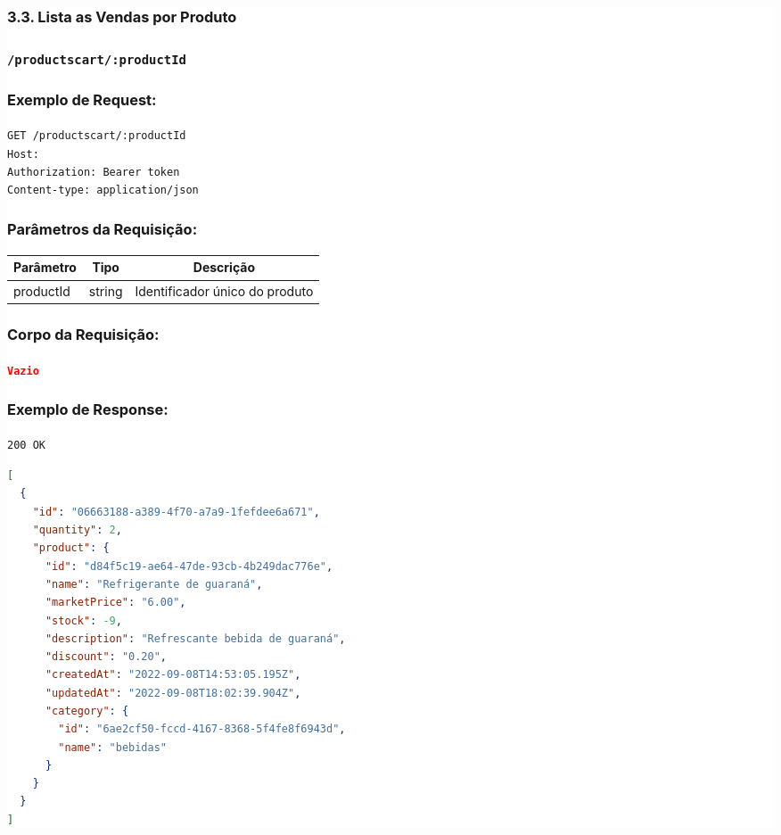 
### 3.3. **Lista as Vendas por Produto**

### `/productscart/:productId`

### Exemplo de Request:

```
GET /productscart/:productId
Host:
Authorization: Bearer token
Content-type: application/json
```

### Parâmetros da Requisição:

| Parâmetro | Tipo   | Descrição                      |
| --------- | ------ | ------------------------------ |
| productId | string | Identificador único do produto |

### Corpo da Requisição:

```json
Vazio
```

### Exemplo de Response:

```
200 OK
```

```json
[
  {
    "id": "06663188-a389-4f70-a7a9-1fefdee6a671",
    "quantity": 2,
    "product": {
      "id": "d84f5c19-ae64-47de-93cb-4b249dac776e",
      "name": "Refrigerante de guaraná",
      "marketPrice": "6.00",
      "stock": -9,
      "description": "Refrescante bebida de guaraná",
      "discount": "0.20",
      "createdAt": "2022-09-08T14:53:05.195Z",
      "updatedAt": "2022-09-08T18:02:39.904Z",
      "category": {
        "id": "6ae2cf50-fccd-4167-8368-5f4fe8f6943d",
        "name": "bebidas"
      }
    }
  }
]
```
